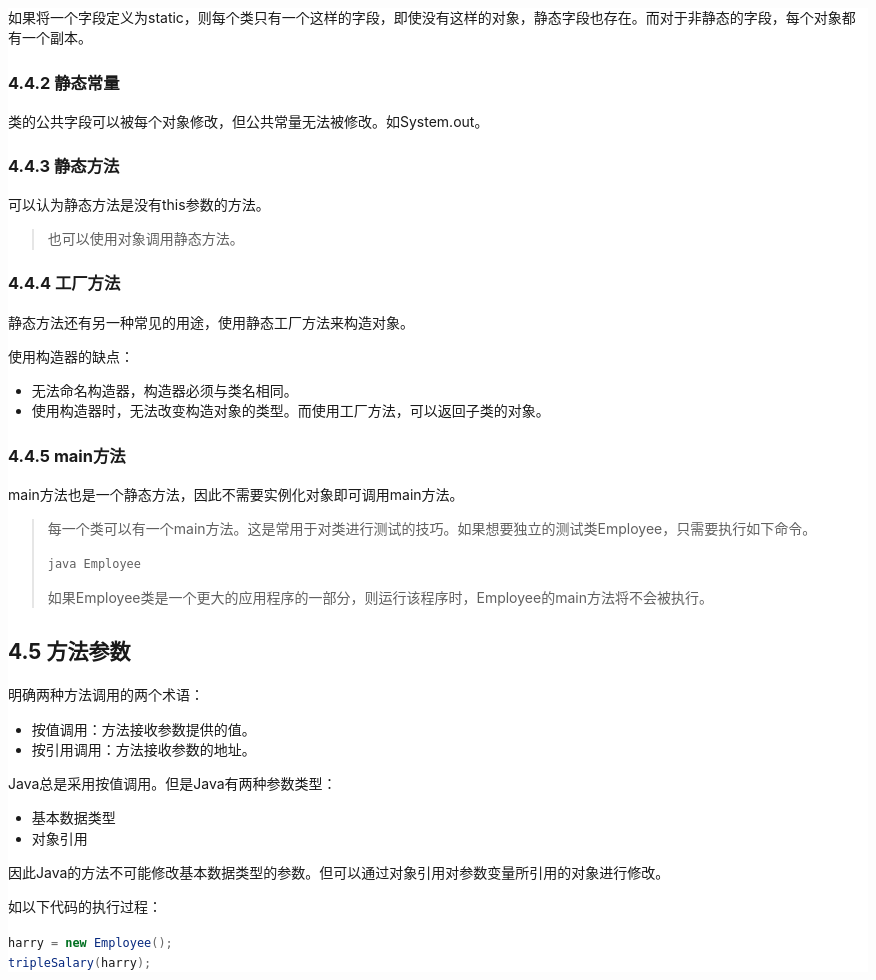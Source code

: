 如果将一个字段定义为static，则每个类只有一个这样的字段，即使没有这样的对象，静态字段也存在。而对于非静态的字段，每个对象都有一个副本。



### 4.4.2 静态常量

类的公共字段可以被每个对象修改，但公共常量无法被修改。如System.out。



### 4.4.3 静态方法

可以认为静态方法是没有this参数的方法。

> 也可以使用对象调用静态方法。



### 4.4.4 工厂方法

静态方法还有另一种常见的用途，使用静态工厂方法来构造对象。

使用构造器的缺点：

+ 无法命名构造器，构造器必须与类名相同。
+ 使用构造器时，无法改变构造对象的类型。而使用工厂方法，可以返回子类的对象。



### 4.4.5 main方法

main方法也是一个静态方法，因此不需要实例化对象即可调用main方法。

> 每一个类可以有一个main方法。这是常用于对类进行测试的技巧。如果想要独立的测试类Employee，只需要执行如下命令。
>
> ```shell
> java Employee
> ```
>
> 如果Employee类是一个更大的应用程序的一部分，则运行该程序时，Employee的main方法将不会被执行。



## 4.5 方法参数

明确两种方法调用的两个术语：

+ 按值调用：方法接收参数提供的值。
+ 按引用调用：方法接收参数的地址。

Java总是采用按值调用。但是Java有两种参数类型：

+ 基本数据类型
+ 对象引用

因此Java的方法不可能修改基本数据类型的参数。但可以通过对象引用对参数变量所引用的对象进行修改。

如以下代码的执行过程：

```java
harry = new Employee();
tripleSalary(harry);
```
